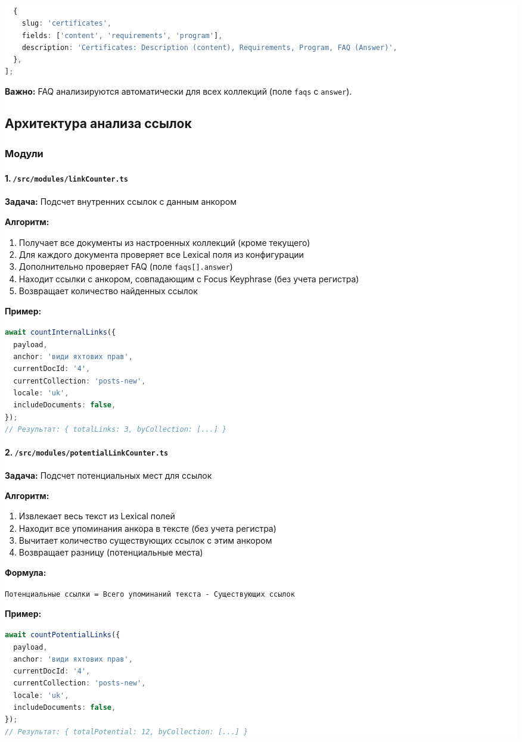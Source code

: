 ```typescript
  {
    slug: 'certificates',
    fields: ['content', 'requirements', 'program'],
    description: 'Certificates: Description (content), Requirements, Program, FAQ (Answer)',
  },
];
```

**Важно:** FAQ анализируются автоматически для всех коллекций (поле `faqs` с `answer`).

## Архитектура анализа ссылок

### Модули

#### 1. `/src/modules/linkCounter.ts`
**Задача:** Подсчет внутренних ссылок с данным анкором

**Алгоритм:**
1. Получает все документы из настроенных коллекций (кроме текущего)
2. Для каждого документа проверяет все Lexical поля из конфигурации
3. Дополнительно проверяет FAQ (поле `faqs[].answer`)
4. Находит ссылки с анкором, совпадающим с Focus Keyphrase (без учета регистра)
5. Возвращает количество найденных ссылок

**Пример:**
```typescript
await countInternalLinks({
  payload,
  anchor: 'види яхтових прав',
  currentDocId: '4',
  currentCollection: 'posts-new',
  locale: 'uk',
  includeDocuments: false,
});
// Результат: { totalLinks: 3, byCollection: [...] }
```

#### 2. `/src/modules/potentialLinkCounter.ts`
**Задача:** Подсчет потенциальных мест для ссылок

**Алгоритм:**
1. Извлекает весь текст из Lexical полей
2. Находит все упоминания анкора в тексте (без учета регистра)
3. Вычитает количество существующих ссылок с этим анкором
4. Возвращает разницу (потенциальные места)

**Формула:**
```
Потенциальные ссылки = Всего упоминаний текста - Существующих ссылок
```

**Пример:**
```typescript
await countPotentialLinks({
  payload,
  anchor: 'види яхтових прав',
  currentDocId: '4',
  currentCollection: 'posts-new',
  locale: 'uk',
  includeDocuments: false,
});
// Результат: { totalPotential: 12, byCollection: [...] }
```
